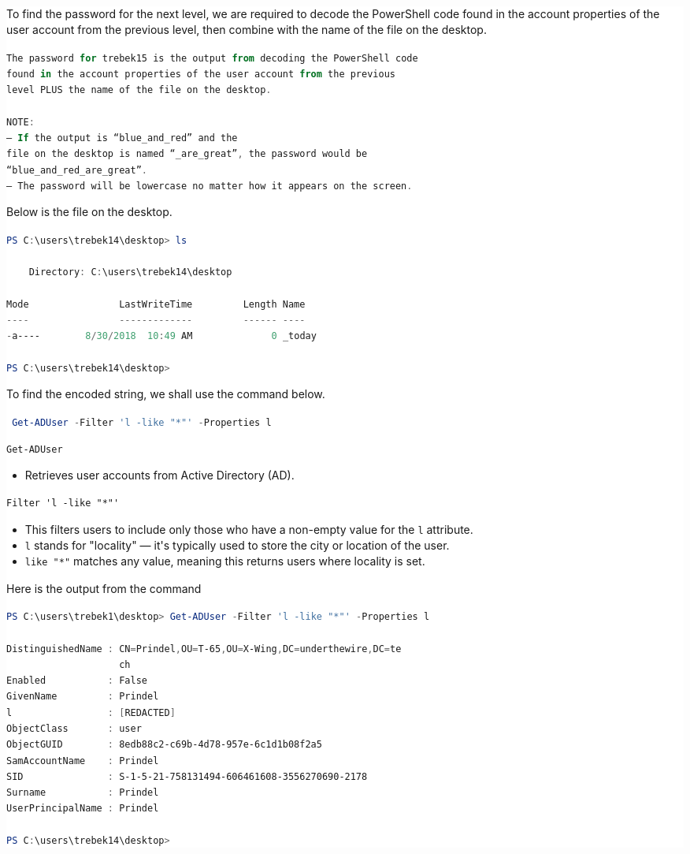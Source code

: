 To find the password for the next level, we are required to decode the PowerShell code found in the account properties of the user account from the previous level, then combine with the name of the file on the desktop.

```powershell
The password for trebek15 is the output from decoding the PowerShell code 
found in the account properties of the user account from the previous 
level PLUS the name of the file on the desktop. 

NOTE: 
– If the output is “blue_and_red” and the 
file on the desktop is named “_are_great”, the password would be 
“blue_and_red_are_great”.
– The password will be lowercase no matter how it appears on the screen.
```

Below is the file on the desktop.

```powershell
PS C:\users\trebek14\desktop> ls

    Directory: C:\users\trebek14\desktop

Mode                LastWriteTime         Length Name
----                -------------         ------ ----
-a----        8/30/2018  10:49 AM              0 _today

PS C:\users\trebek14\desktop>
```

To find the encoded string, we shall use the command below.

```powershell
 Get-ADUser -Filter 'l -like "*"' -Properties l
```

 `Get-ADUser`

- Retrieves user accounts from Active Directory (AD).

 `Filter 'l -like "*"'`

- This filters users to include only those who have a non-empty value for the `l` attribute.
- `l` stands for "locality" — it's typically used to store the city or location of the user.
- `like "*"` matches any value, meaning this returns users where locality is set.

Here is the output from the command

```powershell
PS C:\users\trebek1\desktop> Get-ADUser -Filter 'l -like "*"' -Properties l

DistinguishedName : CN=Prindel,OU=T-65,OU=X-Wing,DC=underthewire,DC=te
                    ch
Enabled           : False
GivenName         : Prindel
l                 : [REDACTED]
ObjectClass       : user
ObjectGUID        : 8edb88c2-c69b-4d78-957e-6c1d1b08f2a5
SamAccountName    : Prindel
SID               : S-1-5-21-758131494-606461608-3556270690-2178
Surname           : Prindel
UserPrincipalName : Prindel

PS C:\users\trebek14\desktop> 
```
